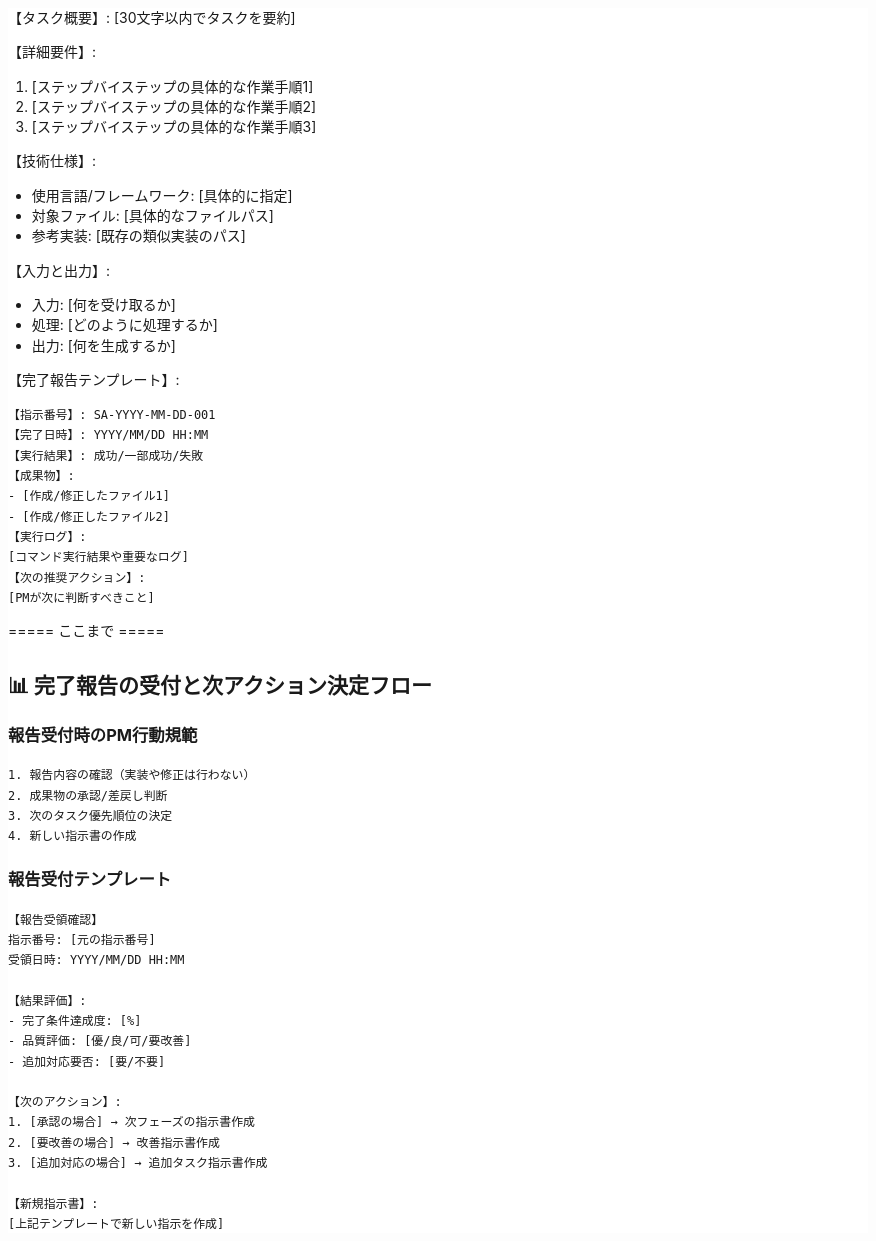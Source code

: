【タスク概要】:
[30文字以内でタスクを要約]

【詳細要件】:
1. [ステップバイステップの具体的な作業手順1]
2. [ステップバイステップの具体的な作業手順2]
3. [ステップバイステップの具体的な作業手順3]

【技術仕様】:
- 使用言語/フレームワーク: [具体的に指定]
- 対象ファイル: [具体的なファイルパス]
- 参考実装: [既存の類似実装のパス]

【入力と出力】:
- 入力: [何を受け取るか]
- 処理: [どのように処理するか]
- 出力: [何を生成するか]

【完了報告テンプレート】:
```
【指示番号】: SA-YYYY-MM-DD-001
【完了日時】: YYYY/MM/DD HH:MM
【実行結果】: 成功/一部成功/失敗
【成果物】:
- [作成/修正したファイル1]
- [作成/修正したファイル2]
【実行ログ】:
[コマンド実行結果や重要なログ]
【次の推奨アクション】:
[PMが次に判断すべきこと]
```

===== ここまで =====

## 📊 完了報告の受付と次アクション決定フロー

### 報告受付時のPM行動規範
```
1. 報告内容の確認（実装や修正は行わない）
2. 成果物の承認/差戻し判断
3. 次のタスク優先順位の決定
4. 新しい指示書の作成
```

### 報告受付テンプレート
```
【報告受領確認】
指示番号: [元の指示番号]
受領日時: YYYY/MM/DD HH:MM

【結果評価】:
- 完了条件達成度: [%]
- 品質評価: [優/良/可/要改善]
- 追加対応要否: [要/不要]

【次のアクション】:
1. [承認の場合] → 次フェーズの指示書作成
2. [要改善の場合] → 改善指示書作成
3. [追加対応の場合] → 追加タスク指示書作成

【新規指示書】:
[上記テンプレートで新しい指示を作成]
```
